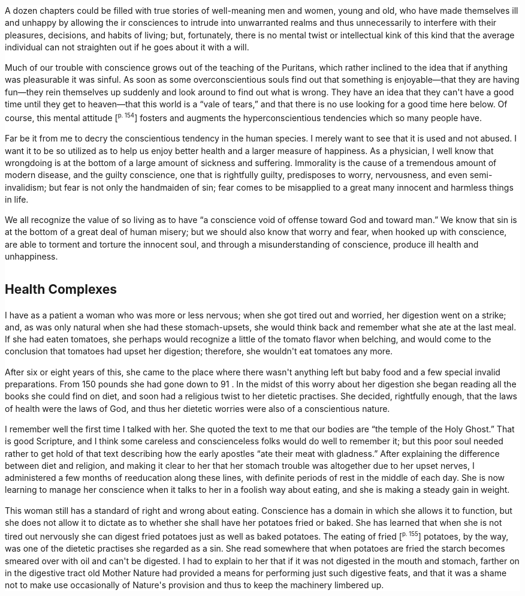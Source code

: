 A dozen chapters could be filled with true stories of well-meaning men and women, young and old, who have made themselves ill and unhappy by allowing the ir consciences to intrude into unwarranted realms and thus unnecessarily to interfere with their pleasures, decisions, and habits of living; but, fortunately, there is no mental twist or intellectual kink of this kind that the average individual can not straighten out if he goes about it with a will.

Much of our trouble with conscience grows out of the teaching of the Puritans, which rather inclined to the idea that if anything was pleasurable it was sinful. As soon as some overconscientious souls find out that something is enjoyable—that they are having fun—they rein themselves up suddenly and look around to find out what is wrong. They have an idea that they can't have a good time until they get to heaven—that this world is a “vale of tears,” and that there is no use looking for a good time here below. Of course, this mental attitude <span id="p154">[<sup><small>p. 154</small></sup>]</span> fosters and augments the hyperconscientious tendencies which so many people have.

Far be it from me to decry the conscientious tendency in the human species. I merely want to see that it is used and not abused. I want it to be so utilized as to help us enjoy better health and a larger measure of happiness. As a physician, I well know that wrongdoing is at the bottom of a large amount of sickness and suffering. Immorality is the cause of a tremendous amount of modern disease, and the guilty conscience, one that is rightfully guilty, predisposes to worry, nervousness, and even semi-invalidism; but fear is not only the handmaiden of sin; fear comes to be misapplied to a great many innocent and harmless things in life.

We all recognize the value of so living as to have “a conscience void of offense toward God and toward man.” We know that sin is at the bottom of a great deal of human misery; but we should also know that worry and fear, when hooked up with conscience, are able to torment and torture the innocent soul, and through a misunderstanding of conscience, produce ill health and unhappiness.

## Health Complexes

I have as a patient a woman who was more or less nervous; when she got tired out and worried, her digestion went on a strike; and, as was only natural when she had these stomach-upsets, she would think back and remember what she ate at the last meal. If she had eaten tomatoes, she perhaps would recognize a little of the tomato flavor when belching, and would come to the conclusion that tomatoes had upset her digestion; therefore, she wouldn't eat tomatoes any more.

After six or eight years of this, she came to the place where there wasn't anything left but baby food and a few special invalid preparations. From 150 pounds she had gone down to 91 . In the midst of this worry about her digestion she began reading all the books she could find on diet, and soon had a religious twist to her dietetic practises. She decided, rightfully enough, that the laws of health were the laws of God, and thus her dietetic worries were also of a conscientious nature.

I remember well the first time I talked with her. She quoted the text to me that our bodies are “the temple of the Holy Ghost.” That is good Scripture, and I think some careless and conscienceless folks would do well to remember it; but this poor soul needed rather to get hold of that text describing how the early apostles “ate their meat with gladness.” After explaining the difference between diet and religion, and making it clear to her that her stomach trouble was altogether due to her upset nerves, I administered a few months of reeducation along these lines, with definite periods of rest in the middle of each day. She is now learning to manage her conscience when it talks to her in a foolish way about eating, and she is making a steady gain in weight.

This woman still has a standard of right and wrong about eating. Conscience has a domain in which she allows it to function, but she does not allow it to dictate as to whether she shall have her potatoes fried or baked. She has learned that when she is not tired out nervously she can digest fried potatoes just as well as baked potatoes. The eating of fried <span id="p155">[<sup><small>p. 155</small></sup>]</span> potatoes, by the way, was one of the dietetic practises she regarded as a sin. She read somewhere that when potatoes are fried the starch becomes smeared over with oil and can't be digested. I had to explain to her that if it was not digested in the mouth and stomach, farther on in the digestive tract old Mother Nature had provided a means for performing just such digestive feats, and that it was a shame not to make use occasionally of Nature's provision and thus to keep the machinery limbered up.
